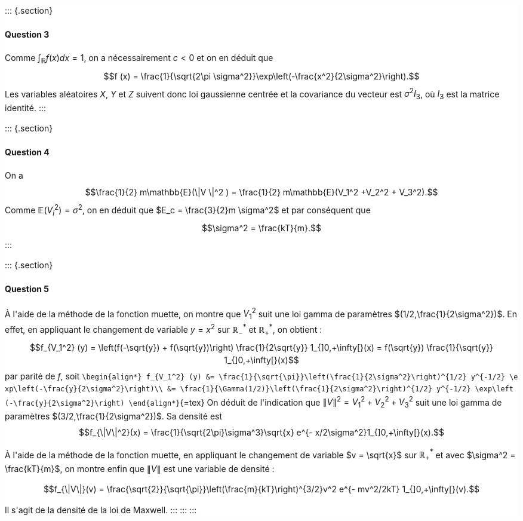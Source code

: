 ::: {.section}
#### Question 3

Comme $\int_\mathbb{R}f (x) dx = 1$, on a nécessairement $c < 0$ et on
en déduit que
$$f (x) = \frac{1}{\sqrt{2\pi \sigma^2}}\exp\left(-\frac{x^2}{2\sigma^2}\right).$$
Les variables aléatoires $X$, $Y$ et $Z$ suivent donc loi gaussienne
centrée et la covariance du vecteur est $\sigma^2 I_3$, où $I_3$ est la
matrice identité.
:::

::: {.section}
#### Question 4

On a
$$\frac{1}{2} m\mathbb{E}(\|V \|^2 ) = \frac{1}{2} m\mathbb{E}(V_1^2 +V_2^2 + V_3^2).$$
Comme $\mathbb{E}(V_i^2) = \sigma^2$, on en déduit que
$E_c = \frac{3}{2}m \sigma^2$ et par conséquent que
$$\sigma^2 = \frac{kT}{m}.$$
:::

::: {.section}
#### Question 5

À l'aide de la méthode de la fonction muette, on montre que $V_1^2$ suit
une loi gamma de paramètres $(1/2,\frac{1}{2\sigma^2})$. En effet, en
appliquant le changement de variable $y=x^2$ sur $\mathbb{R}_-^\ast$ et
$\mathbb{R}_+^\ast$, on obtient :
$$f_{V_1^2} (y) = \left(f(-\sqrt{y}) + f(\sqrt{y})\right) \frac{1}{2\sqrt{y}} 1_{]0,+\infty[}(x) = f(\sqrt{y}) \frac{1}{\sqrt{y}} 1_{]0,+\infty[}(x)$$
par parité de $f$, soit `\begin{align*}
f_{V_1^2} (y) &= \frac{1}{\sqrt{\pi}}\left(\frac{1}{2\sigma^2}\right)^{1/2} y^{-1/2} \exp\left(-\frac{y}{2\sigma^2}\right)\\
              &= \frac{1}{\Gamma(1/2)}\left(\frac{1}{2\sigma^2}\right)^{1/2} y^{-1/2} \exp\left(-\frac{y}{2\sigma^2}\right)
\end{align*}`{=tex} On déduit de l'indication que
$\|V\|^2 = V_1^2 +V_2^2 + V_3^2$ suit une loi gamma de paramètres
$(3/2,\frac{1}{2\sigma^2})$. Sa densité est
$$f_{\|V\|^2}(x) = \frac{1}{\sqrt{2\pi}\sigma^3}\sqrt{x} e^{- x/2\sigma^2}1_{]0,+\infty[}(x).$$

À l'aide de la méthode de la fonction muette, en appliquant le
changement de variable $v = \sqrt{x}$ sur $\mathbb{R}_+^\ast$ et avec
$\sigma^2 = \frac{kT}{m}$, on montre enfin que $\|V\|$ est une variable
de densité :

$$f_{\|V\|}(v) = \frac{\sqrt{2}}{\sqrt{\pi}}\left(\frac{m}{kT}\right)^{3/2}v^2 e^{- mv^2/2kT} 1_{]0,+\infty[}(v).$$

Il s'agit de la densité de la loi de Maxwell.
:::
:::
:::

[^1]: Ce document est un des produits du projet [$\mbox{\faGithub}$
    `boisgera/CDIS`](https://github.com/), initié par la collaboration
    de [(S)ébastien
    Boisgérault](mailto:sebastien.boisgerault@mines-paristech.fr)
    (CAOR), [(T)homas Romary](mailto:thomas.romary@mines-paristech.fr)
    et [(E)milie Chautru](mailto:emilie.chautru@mines-paristech.fr)
    (GEOSCIENCES), [(P)auline
    Bernard](mailto:pauline.bernard@mines-paristech.fr) (CAS), avec la
    contribution de [Gabriel
    Stoltz](mailto:gabriel-stolz@mines-paristech.fr) (Ecole des Ponts
    ParisTech, CERMICS). Il est mis à disposition selon les termes de
    [la licence Creative Commons "attribution -- pas d'utilisation
    commerciale -- partage dans les mêmes conditions" 4.0
    internationale](http://creativecommons.org/licenses/by-nc-sa/).
